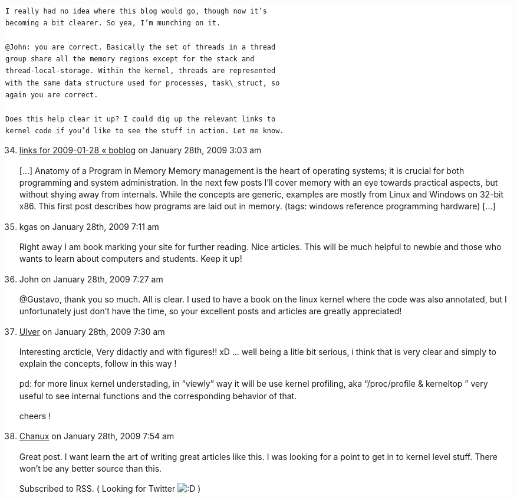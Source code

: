     I really had no idea where this blog would go, though now it’s
    becoming a bit clearer. So yea, I’m munching on it.

    @John: you are correct. Basically the set of threads in a thread
    group share all the memory regions except for the stack and
    thread-local-storage. Within the kernel, threads are represented
    with the same data structure used for processes, task\_struct, so
    again you are correct.

    Does this help clear it up? I could dig up the relevant links to
    kernel code if you’d like to see the stuff in action. Let me know.

34. [links for 2009-01-28 «
    boblog](http://oviron.wordpress.com/2009/01/28/links-for-2009-01-28/)
    on January 28th, 2009 3:03 am

    [...] Anatomy of a Program in Memory Memory management is the heart
    of operating systems; it is crucial for both programming and system
    administration. In the next few posts I’ll cover memory with an eye
    towards practical aspects, but without shying away from internals.
    While the concepts are generic, examples are mostly from Linux and
    Windows on 32-bit x86. This first post describes how programs are
    laid out in memory. (tags: windows reference programming hardware)
    [...]

35. kgas on January 28th, 2009 7:11 am

    Right away I am book marking your site for further reading. Nice
    articles. This will be much helpful to newbie and those who wants to
    learn about computers and students. Keep it up!

36. John on January 28th, 2009 7:27 am

    @Gustavo, thank you so much. All is clear. I used to have a book on
    the linux kernel where the code was also annotated, but I
    unfortunately just don’t have the time, so your excellent posts and
    articles are greatly appreciated!

37. [Ulver](http://localhost.localdomain.cl) on January 28th, 2009 7:30
    am

    Interesting arcticle, Very didactly and with figures!! xD … well
    being a litle bit serious, i think that is very clear and simply to
    explain the concepts, follow in this way !

    pd: for more linux kernel understading, in “viewly” way it will be
    use kernel profiling, aka “/proc/profile & kerneltop ” very useful
    to see internal functions and the corresponding behavior of that.

    cheers !

38. [Chanux](http://chanux.wordpress.com/) on January 28th, 2009 7:54 am

    Great post. I want learn the art of writing great articles like
    this. I was looking for a point to get in to kernel level stuff.
    There won’t be any better source than this.

    Subscribed to RSS. ( Looking for Twitter
    ![:D](http://duartes.org/gustavo/blog/wp-includes/images/smilies/icon_biggrin.gif)
    )
